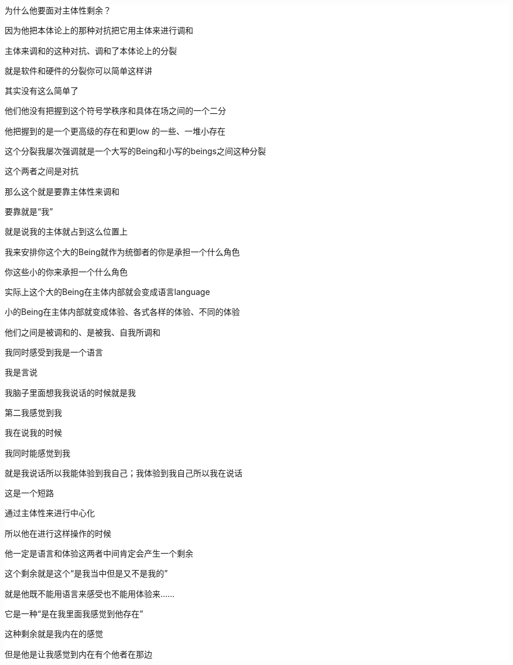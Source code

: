 为什么他要面对主体性剩余？

因为他把本体论上的那种对抗把它用主体来进行调和

主体来调和的这种对抗、调和了本体论上的分裂

就是软件和硬件的分裂你可以简单这样讲

其实没有这么简单了

他们他没有把握到这个符号学秩序和具体在场之间的一个二分

他把握到的是一个更高级的存在和更low 的一些、一堆小存在

这个分裂我屡次强调就是一个大写的Being和小写的beings之间这种分裂

这个两者之间是对抗

那么这个就是要靠主体性来调和

要靠就是“我”

就是说我的主体就占到这么位置上

我来安排你这个大的Being就作为统御者的你是承担一个什么角色

你这些小的你来承担一个什么角色

实际上这个大的Being在主体内部就会变成语言language

小的Being在主体内部就变成体验、各式各样的体验、不同的体验

他们之间是被调和的、是被我、自我所调和

我同时感受到我是一个语言

我是言说

我脑子里面想我我说话的时候就是我

第二我感觉到我

我在说我的时候

我同时能感觉到我

就是我说话所以我能体验到我自己；我体验到我自己所以我在说话

这是一个短路

通过主体性来进行中心化

所以他在进行这样操作的时候

他一定是语言和体验这两者中间肯定会产生一个剩余

这个剩余就是这个“是我当中但是又不是我的”

就是他既不能用语言来感受也不能用体验来……

它是一种“是在我里面我感觉到他存在”

这种剩余就是我内在的感觉

但是他是让我感觉到内在有个他者在那边

